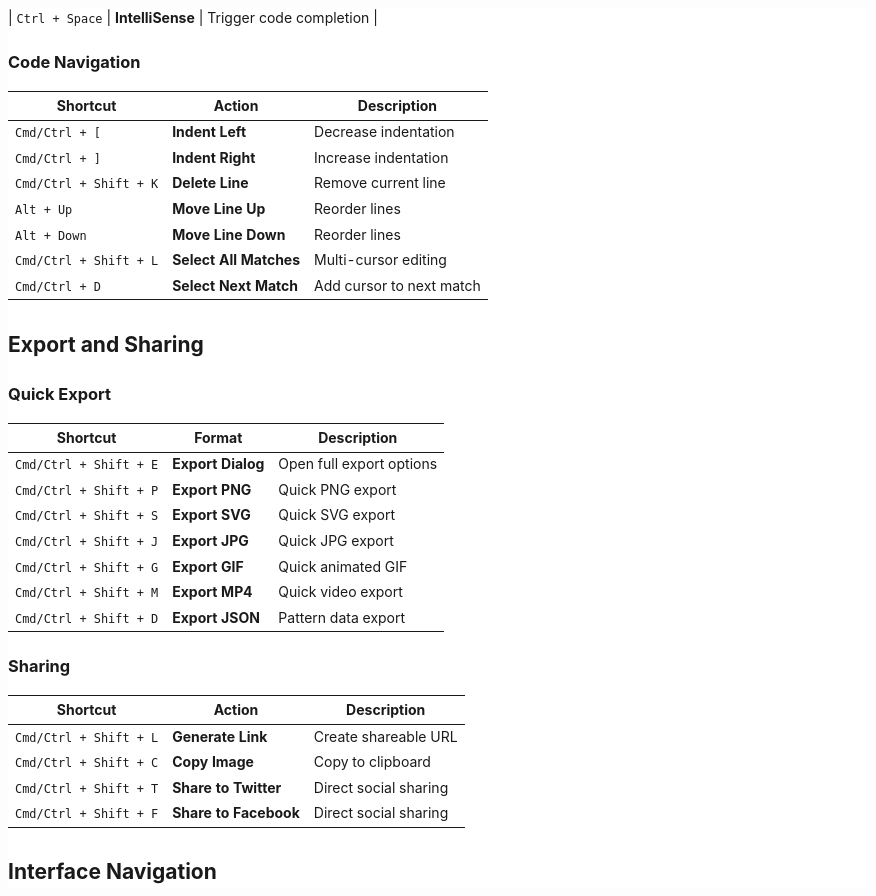 | `Ctrl + Space` | **IntelliSense** | Trigger code completion |

### Code Navigation
| Shortcut | Action | Description |
|----------|--------|--------------|
| `Cmd/Ctrl + [` | **Indent Left** | Decrease indentation |
| `Cmd/Ctrl + ]` | **Indent Right** | Increase indentation |
| `Cmd/Ctrl + Shift + K` | **Delete Line** | Remove current line |
| `Alt + Up` | **Move Line Up** | Reorder lines |
| `Alt + Down` | **Move Line Down** | Reorder lines |
| `Cmd/Ctrl + Shift + L` | **Select All Matches** | Multi-cursor editing |
| `Cmd/Ctrl + D` | **Select Next Match** | Add cursor to next match |

## Export and Sharing

### Quick Export
| Shortcut | Format | Description |
|----------|--------|--------------|
| `Cmd/Ctrl + Shift + E` | **Export Dialog** | Open full export options |
| `Cmd/Ctrl + Shift + P` | **Export PNG** | Quick PNG export |
| `Cmd/Ctrl + Shift + S` | **Export SVG** | Quick SVG export |
| `Cmd/Ctrl + Shift + J` | **Export JPG** | Quick JPG export |
| `Cmd/Ctrl + Shift + G` | **Export GIF** | Quick animated GIF |
| `Cmd/Ctrl + Shift + M` | **Export MP4** | Quick video export |
| `Cmd/Ctrl + Shift + D` | **Export JSON** | Pattern data export |

### Sharing
| Shortcut | Action | Description |
|----------|--------|--------------|
| `Cmd/Ctrl + Shift + L` | **Generate Link** | Create shareable URL |
| `Cmd/Ctrl + Shift + C` | **Copy Image** | Copy to clipboard |
| `Cmd/Ctrl + Shift + T` | **Share to Twitter** | Direct social sharing |
| `Cmd/Ctrl + Shift + F` | **Share to Facebook** | Direct social sharing |

## Interface Navigation

